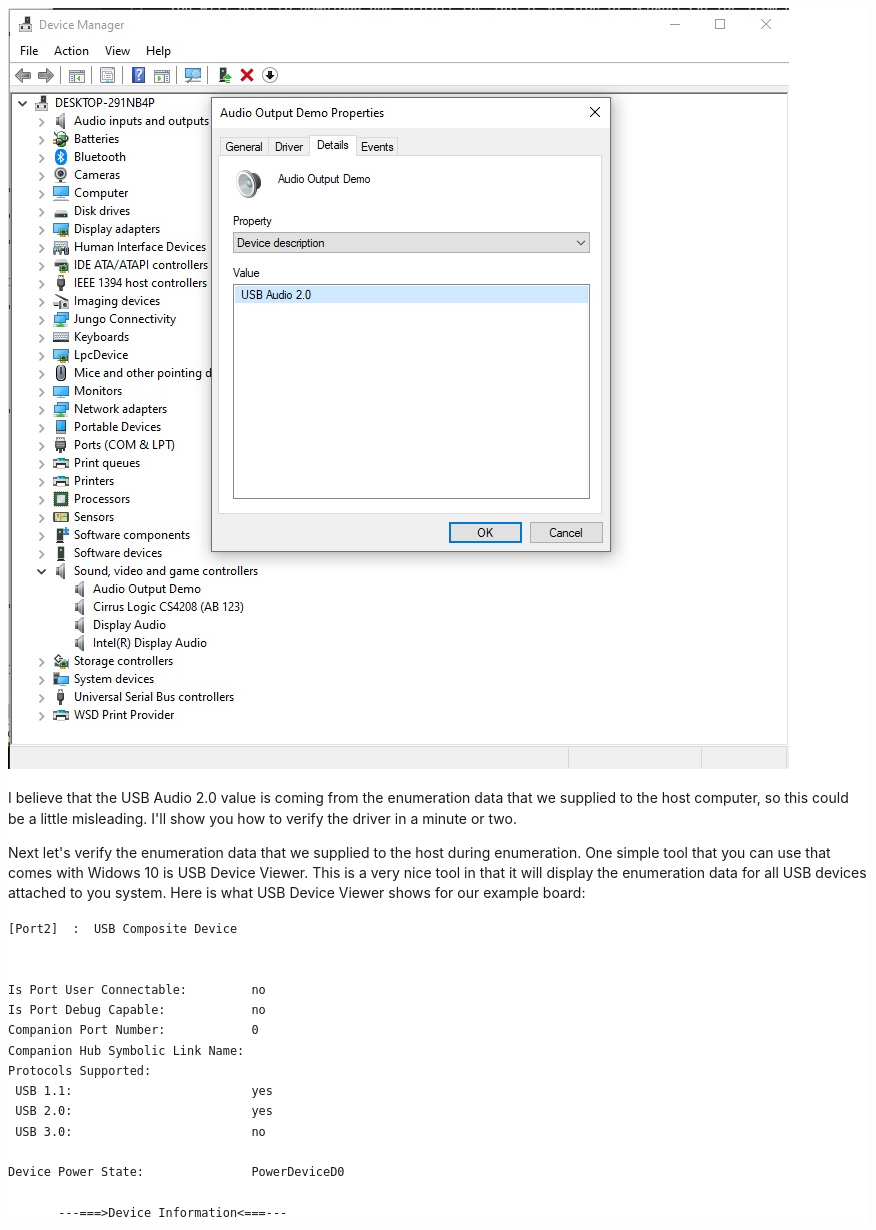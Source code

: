 ![alt text](images/DeviceManager.jpg?raw=true "Device Manager")

I believe that the USB Audio 2.0 value is coming from the enumeration data that we supplied to the host computer, so this could be a little misleading.  I'll show you how to verify the driver in a minute or two.

Next let's verify the enumeration data that we supplied to the host during enumeration.  One simple tool that you can use that comes with Widows 10 is USB Device Viewer.  This is a very nice tool in that it will display the enumeration data for all USB devices attached to you system.  Here is what USB Device Viewer shows for our example board:

```
[Port2]  :  USB Composite Device


Is Port User Connectable:         no
Is Port Debug Capable:            no
Companion Port Number:            0
Companion Hub Symbolic Link Name: 
Protocols Supported:
 USB 1.1:                         yes
 USB 2.0:                         yes
 USB 3.0:                         no

Device Power State:               PowerDeviceD0

       ---===>Device Information<===---
```